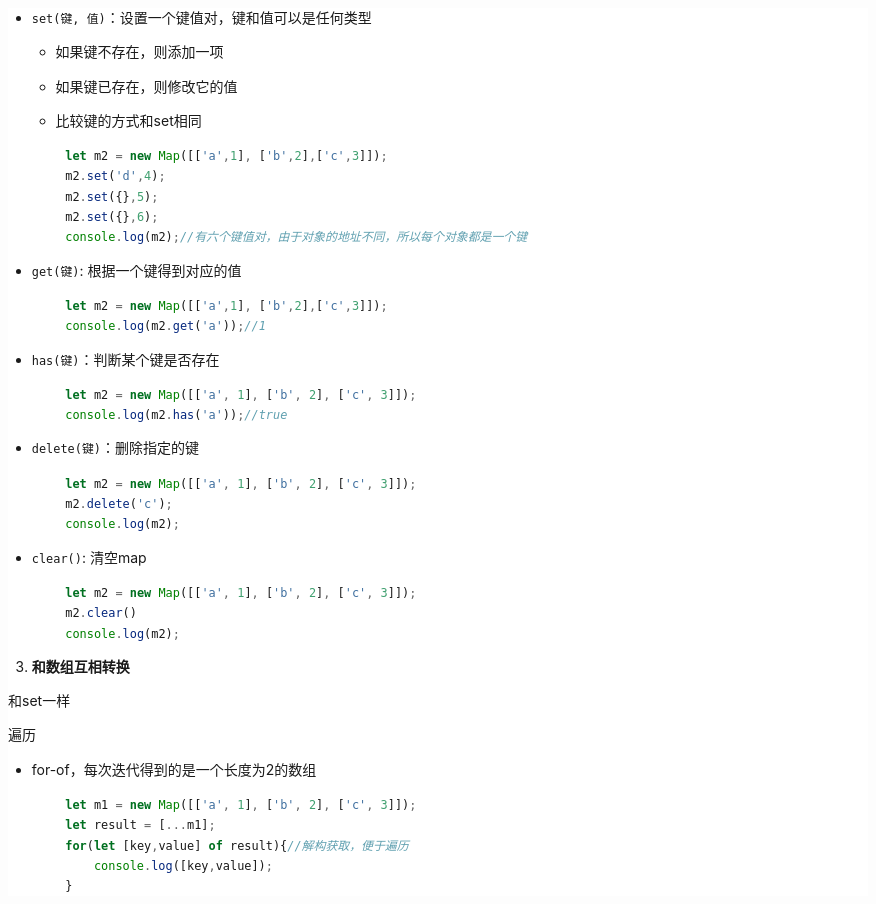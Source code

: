 - ``set(键, 值)``：设置一个键值对，键和值可以是任何类型

    - 如果键不存在，则添加一项

    - 如果键已存在，则修改它的值

    - 比较键的方式和set相同

```js
        let m2 = new Map([['a',1], ['b',2],['c',3]]);
        m2.set('d',4);
        m2.set({},5);
        m2.set({},6);
        console.log(m2);//有六个键值对，由于对象的地址不同，所以每个对象都是一个键
```

- ``get(键)``: 根据一个键得到对应的值

```js
        let m2 = new Map([['a',1], ['b',2],['c',3]]);
        console.log(m2.get('a'));//1
```

- ``has(键)``：判断某个键是否存在

```js
        let m2 = new Map([['a', 1], ['b', 2], ['c', 3]]);
        console.log(m2.has('a'));//true
```

- ``delete(键)``：删除指定的键

```js
        let m2 = new Map([['a', 1], ['b', 2], ['c', 3]]);
        m2.delete('c');
        console.log(m2);
```

- ``clear()``: 清空map

```js
        let m2 = new Map([['a', 1], ['b', 2], ['c', 3]]);
        m2.clear()
        console.log(m2);
```

3. **和数组互相转换**

和set一样

遍历

- for-of，每次迭代得到的是一个长度为2的数组

```js
        let m1 = new Map([['a', 1], ['b', 2], ['c', 3]]);
        let result = [...m1];
        for(let [key,value] of result){//解构获取，便于遍历
            console.log([key,value]);
        }
```

